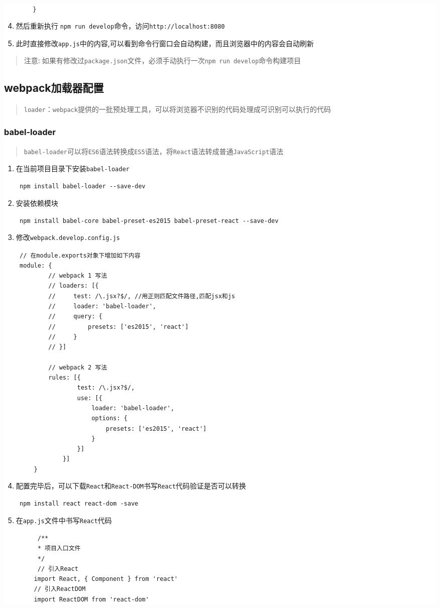 		    }

4. 然后重新执行 `npm run develop`命令，访问`http://localhost:8080`

5. 此时直接修改`app.js`中的内容,可以看到命令行窗口会自动构建，而且浏览器中的内容会自动刷新

> 注意: 如果有修改过`package.json`文件，必须手动执行一次`npm run develop`命令构建项目

## webpack加载器配置

> `loader`：`webpack`提供的一批预处理工具，可以将浏览器不识别的代码处理成可识别可以执行的代码

### babel-loader

> `babel-loader`可以将`ES6`语法转换成`ES5`语法，将`React`语法转成普通`JavaScript`语法

1. 在当前项目目录下安装`babel-loader`


		npm install babel-loader --save-dev

2. 安装依赖模块

		npm install babel-core babel-preset-es2015 babel-preset-react --save-dev

3. 修改`webpack.develop.config.js`

		// 在module.exports对象下增加如下内容
		module: {
		        // webpack 1 写法
		        // loaders: [{
		        //     test: /\.jsx?$/, //用正则匹配文件路径,匹配jsx和js
		        //     loader: 'babel-loader',
		        //     query: {
		        //         presets: ['es2015', 'react']
		        //     }
		        // }]
		
		        // webpack 2 写法
		        rules: [{
		                test: /\.jsx?$/,
		                use: [{
		                    loader: 'babel-loader',
		                    options: {
		                        presets: ['es2015', 'react']
		                    }
		                }]
		            }]
		    }

4. 配置完毕后，可以下载`React`和`React-DOM`书写`React`代码验证是否可以转换

		npm install react react-dom -save

5. 在`app.js`文件中书写`React`代码

			 /**
			 * 项目入口文件
			 */
			 // 引入React
			import React, { Component } from 'react'
			// 引入ReactDOM
			import ReactDOM from 'react-dom'
			